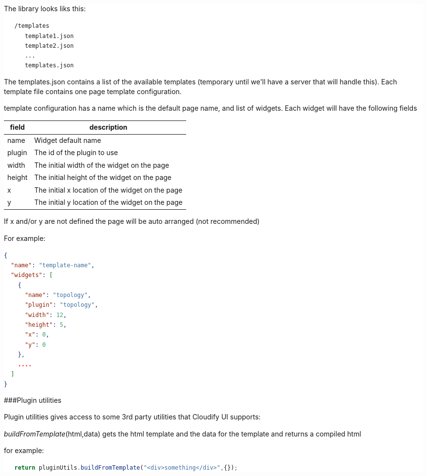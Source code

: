 The library looks liks this:
```
   /templates
      template1.json
      template2.json
      ...
      templates.json     
```

The templates.json contains a list of the available templates (temporary until we'll have a server that will handle this).
Each template file contains one page template configuration.

template configuration has a name which is the default page name, and list of widgets. 
Each widget will have the following fields

field | description
--- | ---
name | Widget default name
plugin | The id of the plugin to use
width | The initial width of the widget on the page
height | The initial height of the widget on the page
x | The initial x location of the widget on the page
y | The initial y location of the widget on the page

If x and/or y are not defined the page will be auto arranged (not recommended)

For example:
```json
{
  "name": "template-name",
  "widgets": [
    {
      "name": "topology",
      "plugin": "topology",
      "width": 12,
      "height": 5,
      "x": 0,
      "y": 0
    },
    ....
  ]
}
```

###Plugin utilities

Plugin utilities gives access to some 3rd party utilities that Cloudify UI supports:

*buildFromTemplate*(html,data) 
gets the html template and the data for the template and returns a compiled html

for example:
```javascript
   return pluginUtils.buildFromTemplate("<div>something</div>",{});
```
